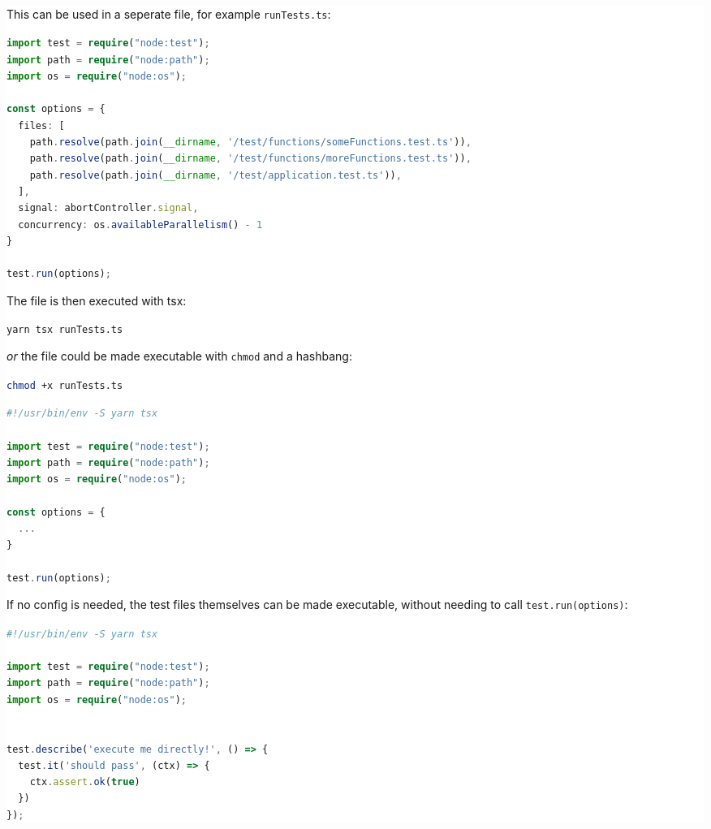 This can be used in a seperate file, for example `runTests.ts`:

```ts
import test = require("node:test");
import path = require("node:path");
import os = require("node:os");

const options = {
  files: [
    path.resolve(path.join(__dirname, '/test/functions/someFunctions.test.ts')),
    path.resolve(path.join(__dirname, '/test/functions/moreFunctions.test.ts')),
    path.resolve(path.join(__dirname, '/test/application.test.ts')),
  ],
  signal: abortController.signal,
  concurrency: os.availableParallelism() - 1
}

test.run(options);

```

The file is then executed with tsx:

```sh
yarn tsx runTests.ts
```

*or* the file could be made executable with `chmod` and a hashbang:

```sh
chmod +x runTests.ts
```

```ts
#!/usr/bin/env -S yarn tsx

import test = require("node:test");
import path = require("node:path");
import os = require("node:os");

const options = {
  ...
}

test.run(options);
```

If no config is needed, the test files themselves can be made executable, without needing to call `test.run(options)`:

```ts
#!/usr/bin/env -S yarn tsx

import test = require("node:test");
import path = require("node:path");
import os = require("node:os");


test.describe('execute me directly!', () => {
  test.it('should pass', (ctx) => {
    ctx.assert.ok(true)
  })
});
```
